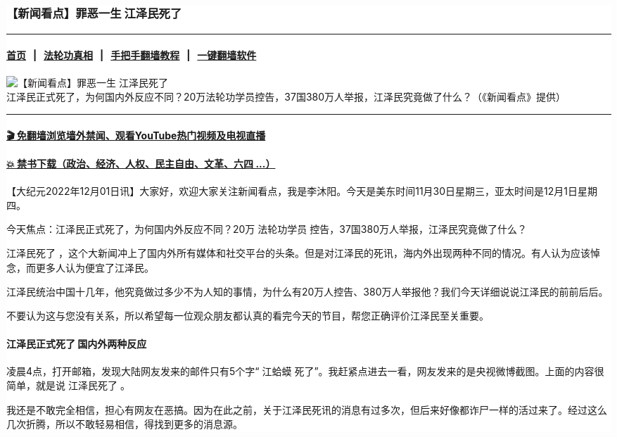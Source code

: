 ### 【新闻看点】罪恶一生 江泽民死了
------------------------

#### [首页](https://github.com/gfw-breaker/banned-news3/blob/master/README.md) &nbsp;&nbsp;|&nbsp;&nbsp; [法轮功真相](https://github.com/begood0513/basic/blob/master/README.md)  &nbsp;&nbsp;|&nbsp;&nbsp; [手把手翻墙教程](https://github.com/gfw-breaker/guides/wiki)  &nbsp;&nbsp;|&nbsp;&nbsp; [一键翻墙软件](https://github.com/gfw-breaker/nogfw/blob/master/README.md)  



<div><img alt="【新闻看点】罪恶一生 江泽民死了" class="attachment-djy_600_400 size-djy_600_400 wp-post-image" src="https://i.epochtimes.com/assets/uploads/2022/12/id13876463-3afa71f3e890a3a65ed185ba9e1f4102-600x400.jpg"/>
<div class="caption">
 江泽民正式死了，为何国内外反应不同？20万法轮功学员控告，37国380万人举报，江泽民究竟做了什么？（《新闻看点》提供）
</div></div><hr/>

#### [ 🎬  免翻墙浏览墙外禁闻、观看YouTube热门视频及电视直播](https://github.com/gfw-breaker/HelloWorld)

#### [ 💥  禁书下载（政治、经济、人权、民主自由、文革、六四 ...）](https://github.com/gfw-breaker/books/blob/master/README.md)

<div><p>
 【大纪元2022年12月01日讯】大家好，欢迎大家关注新闻看点，我是李沐阳。今天是美东时间11月30日星期三，亚太时间是12月1日星期四。
</p>
<p>
 今天焦点：江泽民正式死了，为何国内外反应不同？20万
 <ok href="https://www.epochtimes.com/gb/tag/%E6%B3%95%E8%BD%AE%E5%8A%9F%E5%AD%A6%E5%91%98.html">
  法轮功学员
 </ok>
 控告，37国380万人举报，江泽民究竟做了什么？
</p>
<p>
 <ok href="https://www.epochtimes.com/gb/tag/%E6%B1%9F%E6%B3%BD%E6%B0%91%E6%AD%BB%E4%BA%86.html">
  江泽民死了
 </ok>
 ，这个大新闻冲上了国内外所有媒体和社交平台的头条。但是对江泽民的死讯，海内外出现两种不同的情况。有人认为应该悼念，而更多人认为便宜了江泽民。
</p>
<p>
 江泽民统治中国十几年，他究竟做过多少不为人知的事情，为什么有20万人控告、380万人举报他？我们今天详细说说江泽民的前前后后。
</p>
<p>
 不要认为这与您没有关系，所以希望每一位观众朋友都认真的看完今天的节目，帮您正确评价江泽民至关重要。
</p>
<p>
 <center>
 </center>
 <h4>
  江泽民正式死了 国内外两种反应
 </h4>
 <p>
  凌晨4点，打开邮箱，发现大陆网友发来的邮件只有5个字“
  <ok href="https://www.epochtimes.com/gb/tag/%E6%B1%9F%E8%9B%A4%E8%9F%86.html">
   江蛤蟆
  </ok>
  死了”。我赶紧点进去一看，网友发来的是央视微博截图。上面的内容很简单，就是说
  <ok href="https://www.epochtimes.com/gb/tag/%E6%B1%9F%E6%B3%BD%E6%B0%91%E6%AD%BB%E4%BA%86.html">
   江泽民死了
  </ok>
  。
 </p>
 <p>
  我还是不敢完全相信，担心有网友在恶搞。因为在此之前，关于江泽民死讯的消息有过多次，但后来好像都诈尸一样的活过来了。经过这么几次折腾，所以不敢轻易相信，得找到更多的消息源。